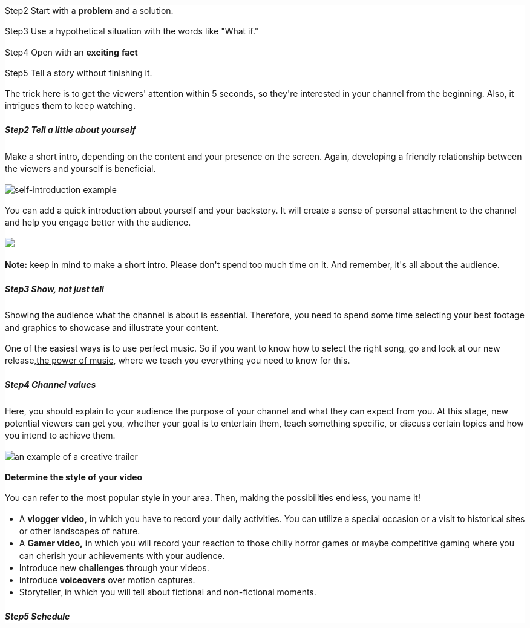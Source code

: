 Step2 Start with a **problem** and a solution.

Step3 Use a hypothetical situation with the words like "What if."

Step4 Open with an **exciting** **fact**

Step5 Tell a story without finishing it.

The trick here is to get the viewers' attention within 5 seconds, so they're interested in your channel from the beginning. Also, it intrigues them to keep watching.

##### Step2 Tell a little about yourself

Make a short intro, depending on the content and your presence on the screen. Again, developing a friendly relationship between the viewers and yourself is beneficial.

![self-introduction example](https://images.wondershare.com/filmora/article-images/2022/12/youtube-trailer-2.gif)

You can add a quick introduction about yourself and your backstory. It will create a sense of personal attachment to the channel and help you engage better with the audience.

![](https://images.wondershare.com/assets/images-common/icon-note.png)

**Note:** keep in mind to make a short intro. Please don't spend too much time on it. And remember, it's all about the audience.

##### Step3 Show, not just tell

Showing the audience what the channel is about is essential. Therefore, you need to spend some time selecting your best footage and graphics to showcase and illustrate your content.

One of the easiest ways is to use perfect music. So if you want to know how to select the right song, go and look at our new release,[the power of music](https://youtu.be/DSyxd9ARmsc), where we teach you everything you need to know for this.

##### Step4 Channel values

Here, you should explain to your audience the purpose of your channel and what they can expect from you. At this stage, new potential viewers can get you, whether your goal is to entertain them, teach something specific, or discuss certain topics and how you intend to achieve them.

![an example of a creative trailer](https://images.wondershare.com/filmora/article-images/2022/12/youtube-trailer-3.jpg)

**Determine the style of your video**

You can refer to the most popular style in your area. Then, making the possibilities endless, you name it!

* A **vlogger video,** in which you have to record your daily activities. You can utilize a special occasion or a visit to historical sites or other landscapes of nature.
* A **Gamer video,** in which you will record your reaction to those chilly horror games or maybe competitive gaming where you can cherish your achievements with your audience.
* Introduce new **challenges** through your videos.
* Introduce **voiceovers** over motion captures.
* Storyteller, in which you will tell about fictional and non-fictional moments.

##### Step5 Schedule
